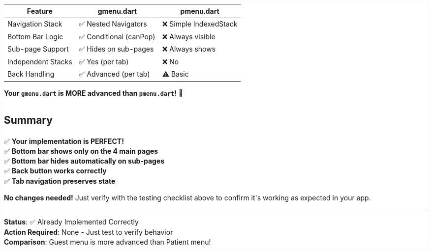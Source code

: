 | Feature | gmenu.dart | pmenu.dart |
|---------|-----------|-----------|
| Navigation Stack | ✅ Nested Navigators | ❌ Simple IndexedStack |
| Bottom Bar Logic | ✅ Conditional (canPop) | ❌ Always visible |
| Sub-page Support | ✅ Hides on sub-pages | ❌ Always shows |
| Independent Stacks | ✅ Yes (per tab) | ❌ No |
| Back Handling | ✅ Advanced (per tab) | ⚠️ Basic |

**Your `gmenu.dart` is MORE advanced than `pmenu.dart`!** 🎉

## Summary

✅ **Your implementation is PERFECT!**  
✅ **Bottom bar shows only on the 4 main pages**  
✅ **Bottom bar hides automatically on sub-pages**  
✅ **Back button works correctly**  
✅ **Tab navigation preserves state**  

**No changes needed!** Just verify with the testing checklist above to confirm it's working as expected in your app.

---

**Status**: ✅ Already Implemented Correctly  
**Action Required**: None - Just test to verify behavior  
**Comparison**: Guest menu is more advanced than Patient menu!
